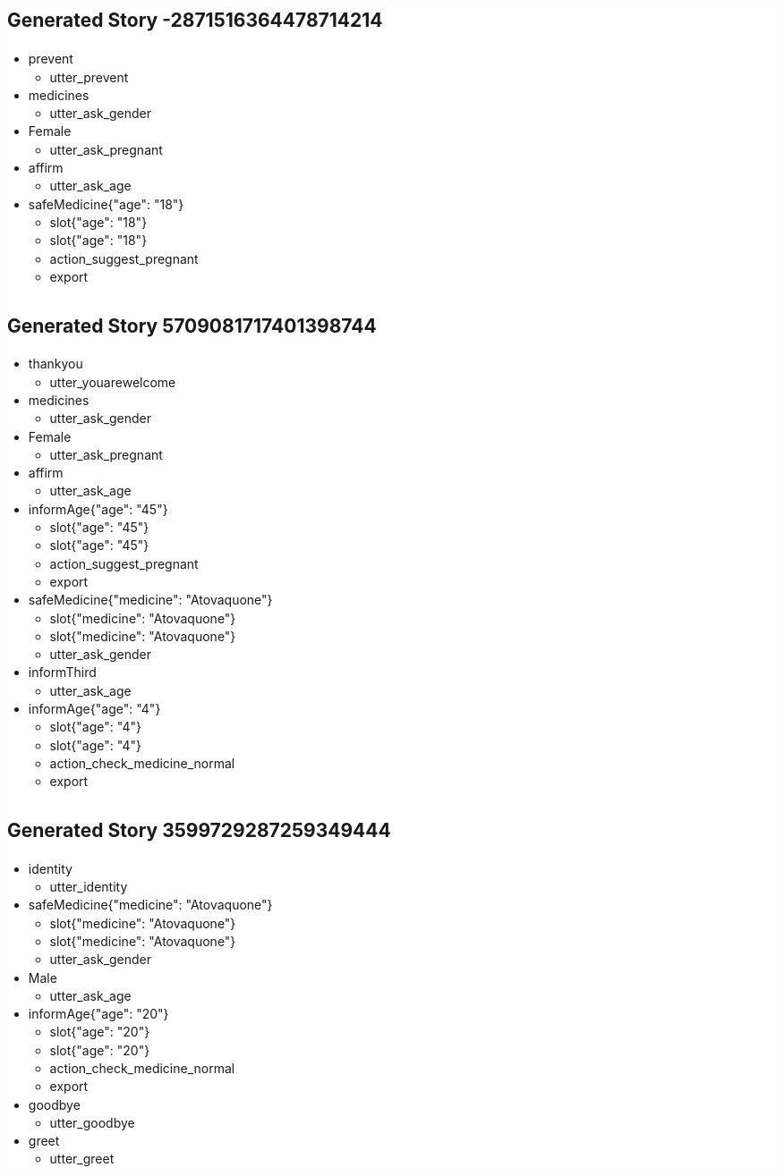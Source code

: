 ## Generated Story -2871516364478714214
* prevent
    - utter_prevent
* medicines
    - utter_ask_gender
* Female
    - utter_ask_pregnant
* affirm
    - utter_ask_age
* safeMedicine{"age": "18"}
    - slot{"age": "18"}
    - slot{"age": "18"}
    - action_suggest_pregnant
    - export

## Generated Story 5709081717401398744
* thankyou
    - utter_youarewelcome
* medicines
    - utter_ask_gender
* Female
    - utter_ask_pregnant
* affirm
    - utter_ask_age
* informAge{"age": "45"}
    - slot{"age": "45"}
    - slot{"age": "45"}
    - action_suggest_pregnant
    - export
* safeMedicine{"medicine": "Atovaquone"}
    - slot{"medicine": "Atovaquone"}
    - slot{"medicine": "Atovaquone"}
    - utter_ask_gender
* informThird
    - utter_ask_age
* informAge{"age": "4"}
    - slot{"age": "4"}
    - slot{"age": "4"}
    - action_check_medicine_normal
    - export

## Generated Story 3599729287259349444
* identity
    - utter_identity
* safeMedicine{"medicine": "Atovaquone"}
    - slot{"medicine": "Atovaquone"}
    - slot{"medicine": "Atovaquone"}
    - utter_ask_gender
* Male
    - utter_ask_age
* informAge{"age": "20"}
    - slot{"age": "20"}
    - slot{"age": "20"}
    - action_check_medicine_normal
    - export
* goodbye
    - utter_goodbye
* greet
    - utter_greet
